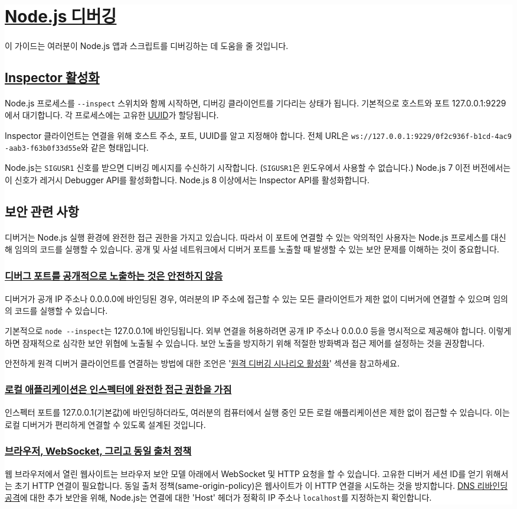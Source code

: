 # [Node.js 디버깅](https://nodejs.org/ko/learn/getting-started/ecmascript-2015-es6-and-beyond#debugging-nodejs)

이 가이드는 여러분이 Node.js 앱과 스크립트를 디버깅하는 데 도움을 줄 것입니다.


## [Inspector 활성화](https://nodejs.org/ko/learn/getting-started/ecmascript-2015-es6-and-beyond#enable-inspector)

Node.js 프로세스를 `--inspect` 스위치와 함께 시작하면, 디버깅 클라이언트를 기다리는 상태가 됩니다. 기본적으로 호스트와 포트 127.0.0.1:9229에서 대기합니다. 각 프로세스에는 고유한 [UUID](https://tools.ietf.org/html/rfc4122)가 할당됩니다.

Inspector 클라이언트는 연결을 위해 호스트 주소, 포트, UUID를 알고 지정해야 합니다. 전체 URL은 `ws://127.0.0.1:9229/0f2c936f-b1cd-4ac9-aab3-f63b0f33d55e`와 같은 형태입니다.

Node.js는 `SIGUSR1` 신호를 받으면 디버깅 메시지를 수신하기 시작합니다. (`SIGUSR1`은 윈도우에서 사용할 수 없습니다.) Node.js 7 이전 버전에서는 이 신호가 레거시 Debugger API를 활성화합니다. Node.js 8 이상에서는 Inspector API를 활성화합니다.


## 보안 관련 사항

디버거는 Node.js 실행 환경에 완전한 접근 권한을 가지고 있습니다. 따라서 이 포트에 연결할 수 있는 악의적인 사용자는 Node.js 프로세스를 대신해 임의의 코드를 실행할 수 있습니다. 공개 및 사설 네트워크에서 디버거 포트를 노출할 때 발생할 수 있는 보안 문제를 이해하는 것이 중요합니다.


### [디버그 포트를 공개적으로 노출하는 것은 안전하지 않음](https://nodejs.org/ko/learn/getting-started/ecmascript-2015-es6-and-beyond#exposing-the-debug-port-publicly-is-unsafe)

디버거가 공개 IP 주소나 0.0.0.0에 바인딩된 경우, 여러분의 IP 주소에 접근할 수 있는 모든 클라이언트가 제한 없이 디버거에 연결할 수 있으며 임의의 코드를 실행할 수 있습니다.

기본적으로 `node --inspect`는 127.0.0.1에 바인딩됩니다. 외부 연결을 허용하려면 공개 IP 주소나 0.0.0.0 등을 명시적으로 제공해야 합니다. 이렇게 하면 잠재적으로 심각한 보안 위협에 노출될 수 있습니다. 보안 노출을 방지하기 위해 적절한 방화벽과 접근 제어를 설정하는 것을 권장합니다.

안전하게 원격 디버거 클라이언트를 연결하는 방법에 대한 조언은 '[원격 디버깅 시나리오 활성화](https://nodejs.org/ko/learn/getting-started/ecmascript-2015-es6-and-beyond#enabling-remote-debugging-scenarios)' 섹션을 참고하세요.


### [로컬 애플리케이션은 인스펙터에 완전한 접근 권한을 가짐](https://nodejs.org/ko/learn/getting-started/ecmascript-2015-es6-and-beyond#local-applications-have-full-access-to-the-inspector)

인스펙터 포트를 127.0.0.1(기본값)에 바인딩하더라도, 여러분의 컴퓨터에서 실행 중인 모든 로컬 애플리케이션은 제한 없이 접근할 수 있습니다. 이는 로컬 디버거가 편리하게 연결할 수 있도록 설계된 것입니다.


### [브라우저, WebSocket, 그리고 동일 출처 정책](https://nodejs.org/ko/learn/getting-started/ecmascript-2015-es6-and-beyond#browsers-websockets-and-same-origin-policy)

웹 브라우저에서 열린 웹사이트는 브라우저 보안 모델 아래에서 WebSocket 및 HTTP 요청을 할 수 있습니다. 고유한 디버거 세션 ID를 얻기 위해서는 초기 HTTP 연결이 필요합니다. 동일 출처 정책(same-origin-policy)은 웹사이트가 이 HTTP 연결을 시도하는 것을 방지합니다. [DNS 리바인딩 공격](https://en.wikipedia.org/wiki/DNS_rebinding)에 대한 추가 보안을 위해, Node.js는 연결에 대한 'Host' 헤더가 정확히 IP 주소나 `localhost`를 지정하는지 확인합니다.
